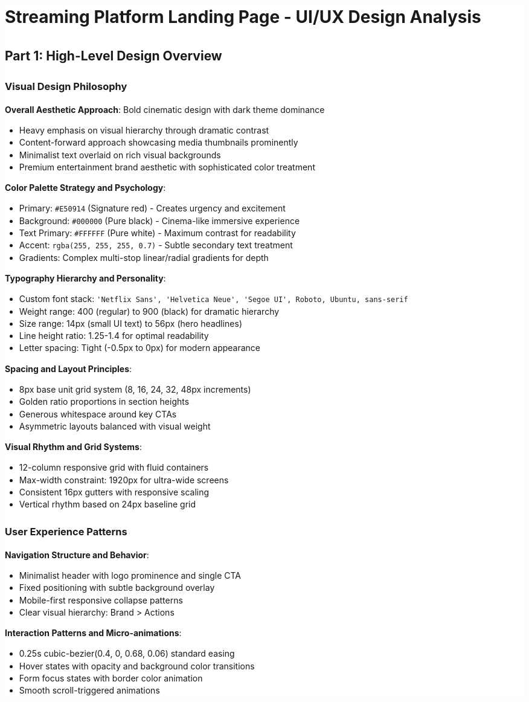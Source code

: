 # Streaming Platform Landing Page - UI/UX Design Analysis

## Part 1: High-Level Design Overview

### Visual Design Philosophy

**Overall Aesthetic Approach**: Bold cinematic design with dark theme dominance
- Heavy emphasis on visual hierarchy through dramatic contrast
- Content-forward approach showcasing media thumbnails prominently
- Minimalist text overlaid on rich visual backgrounds
- Premium entertainment brand aesthetic with sophisticated color treatment

**Color Palette Strategy and Psychology**:
- Primary: `#E50914` (Signature red) - Creates urgency and excitement
- Background: `#000000` (Pure black) - Cinema-like immersive experience
- Text Primary: `#FFFFFF` (Pure white) - Maximum contrast for readability
- Accent: `rgba(255, 255, 255, 0.7)` - Subtle secondary text treatment
- Gradients: Complex multi-stop linear/radial gradients for depth

**Typography Hierarchy and Personality**:
- Custom font stack: `'Netflix Sans', 'Helvetica Neue', 'Segoe UI', Roboto, Ubuntu, sans-serif`
- Weight range: 400 (regular) to 900 (black) for dramatic hierarchy
- Size range: 14px (small UI text) to 56px (hero headlines)
- Line height ratio: 1.25-1.4 for optimal readability
- Letter spacing: Tight (-0.5px to 0px) for modern appearance

**Spacing and Layout Principles**:
- 8px base unit grid system (8, 16, 24, 32, 48px increments)
- Golden ratio proportions in section heights
- Generous whitespace around key CTAs
- Asymmetric layouts balanced with visual weight

**Visual Rhythm and Grid Systems**:
- 12-column responsive grid with fluid containers
- Max-width constraint: 1920px for ultra-wide screens
- Consistent 16px gutters with responsive scaling
- Vertical rhythm based on 24px baseline grid

### User Experience Patterns

**Navigation Structure and Behavior**:
- Minimalist header with logo prominence and single CTA
- Fixed positioning with subtle background overlay
- Mobile-first responsive collapse patterns
- Clear visual hierarchy: Brand > Actions

**Interaction Patterns and Micro-animations**:
- 0.25s cubic-bezier(0.4, 0, 0.68, 0.06) standard easing
- Hover states with opacity and background color transitions
- Form focus states with border color animation
- Smooth scroll-triggered animations
